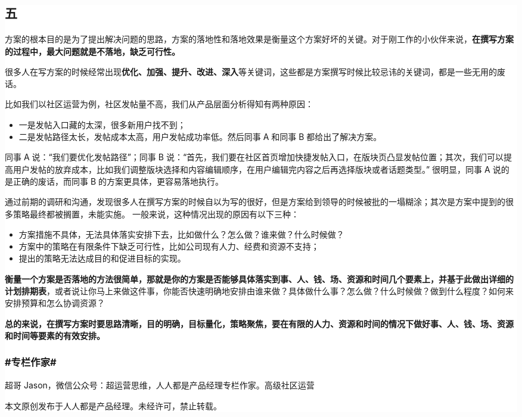 **五**
-----

方案的根本目的是为了提出解决问题的思路，方案的落地性和落地效果是衡量这个方案好坏的关键。对于刚工作的小伙伴来说，**在撰写方案的过程中，最大问题就是不落地，缺乏可行性。**

很多人在写方案的时候经常出现**优化、加强、提升、改进、深入**等关键词，这些都是方案撰写时候比较忌讳的关键词，都是一些无用的废话。

比如我们以社区运营为例，社区发帖量不高，我们从产品层面分析得知有两种原因：

*   一是发帖入口藏的太深，很多新用户找不到；
*   二是发帖路径太长，发帖成本太高，用户发帖成功率低。然后同事 A 和同事 B 都给出了解决方案。

同事 A 说：“我们要优化发帖路径”；同事 B 说：“首先，我们要在社区首页增加快捷发帖入口，在版块页凸显发帖位置；其次，我们可以提高用户发帖的放弃成本，比如我们调整版块选择和内容编辑顺序，在用户编辑完内容之后再选择版块或者话题类型。” 很明显，同事 A 说的是正确的废话，而同事 B 的方案更具体，更容易落地执行。

通过前期的调研和沟通，发现很多人在撰写方案的时候自以为写的很好，但是方案给到领导的时候被批的一塌糊涂；其次是方案中提到的很多策略最终都被搁置，未能实施。 一般来说，这种情况出现的原因有以下三种：

*   方案措施不具体，无法具体落实安排下去，比如做什么？怎么做？谁来做？什么时候做？
*   方案中的策略在有限条件下缺乏可行性，比如公司现有人力、经费和资源不支持；
*   提出的策略无法达成目的和促进目标的实现。

**衡量一个方案是否落地的方法很简单，那就是你的方案是否能够具体落实到事、人、钱、场、资源和时间几个要素上，并基于此做出详细的计划排期表**，或者说让你马上来做这件事，你能否快速明确地安排由谁来做？具体做什么事？怎么做？什么时候做？做到什么程度？如何来安排预算和怎么协调资源？

**总的来说，在撰写方案时要思路清晰，目的明确，目标量化，策略聚焦，要在有限的人力、资源和时间的情况下做好事、人、钱、场、资源和时间等要素的有效安排。**

### **#专栏作家#**

超哥 Jason，微信公众号：超运营思维，人人都是产品经理专栏作家。高级社区运营

本文原创发布于人人都是产品经理。未经许可，禁止转载。